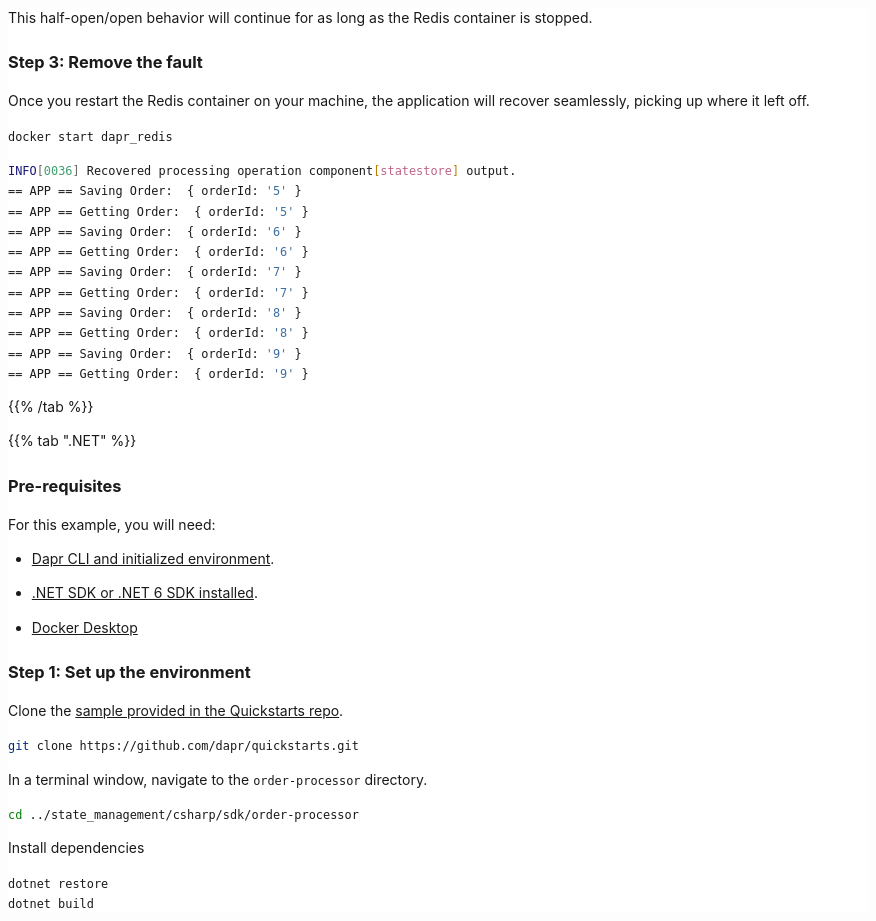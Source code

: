This half-open/open behavior will continue for as long as the Redis container is stopped. 

### Step 3: Remove the fault

Once you restart the Redis container on your machine, the application will recover seamlessly, picking up where it left off.

```bash
docker start dapr_redis
```

```bash
INFO[0036] Recovered processing operation component[statestore] output.  
== APP == Saving Order:  { orderId: '5' }
== APP == Getting Order:  { orderId: '5' }
== APP == Saving Order:  { orderId: '6' }
== APP == Getting Order:  { orderId: '6' }
== APP == Saving Order:  { orderId: '7' }
== APP == Getting Order:  { orderId: '7' }
== APP == Saving Order:  { orderId: '8' }
== APP == Getting Order:  { orderId: '8' }
== APP == Saving Order:  { orderId: '9' }
== APP == Getting Order:  { orderId: '9' }
```

{{% /tab %}}

 
{{% tab ".NET" %}}

### Pre-requisites

For this example, you will need:

- [Dapr CLI and initialized environment](https://docs.dapr.io/getting-started).
- [.NET SDK or .NET 6 SDK installed](https://dotnet.microsoft.com/download).

- [Docker Desktop](https://www.docker.com/products/docker-desktop)


### Step 1: Set up the environment

Clone the [sample provided in the Quickstarts repo](https://github.com/dapr/quickstarts/tree/master/state_management/csharp/sdk).

```bash
git clone https://github.com/dapr/quickstarts.git
```

In a terminal window, navigate to the `order-processor` directory.

```bash
cd ../state_management/csharp/sdk/order-processor
```

Install dependencies

```bash
dotnet restore
dotnet build
```
